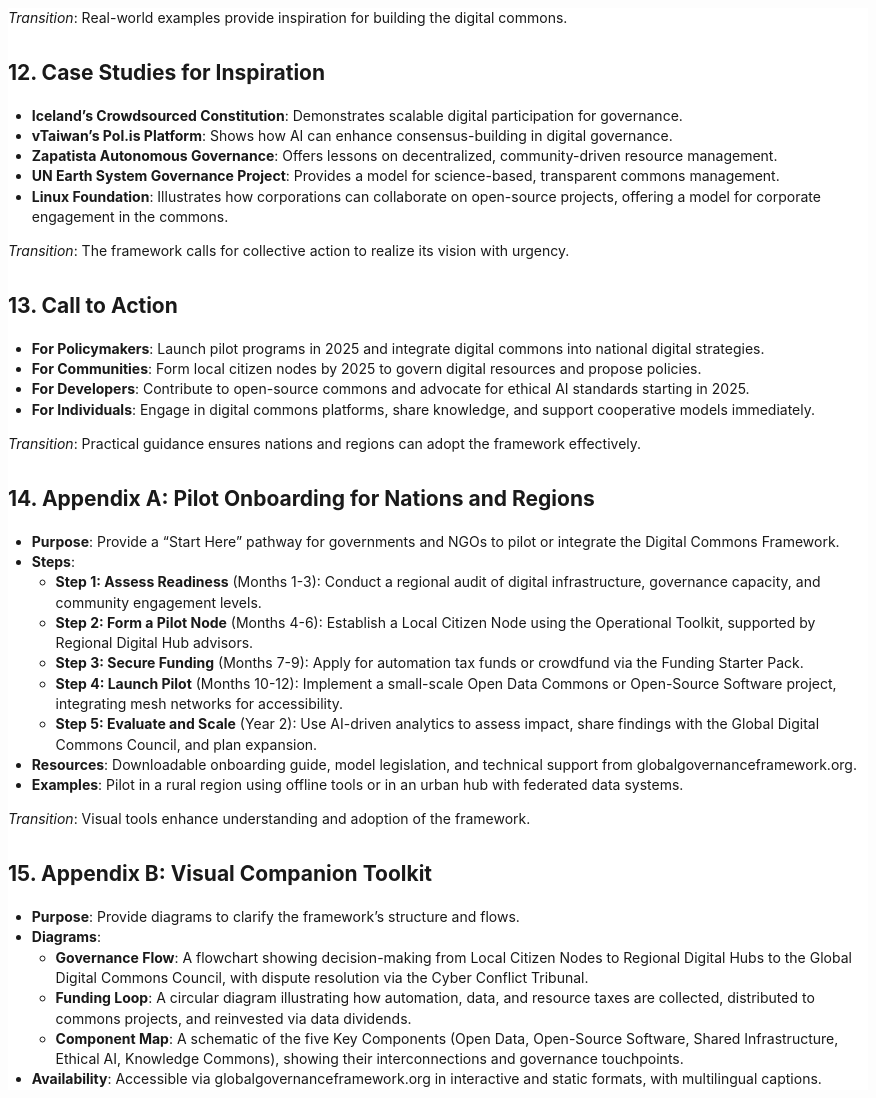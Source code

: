 *Transition*: Real-world examples provide inspiration for building the digital commons.

## 12. Case Studies for Inspiration
- **Iceland’s Crowdsourced Constitution**: Demonstrates scalable digital participation for governance.
- **vTaiwan’s Pol.is Platform**: Shows how AI can enhance consensus-building in digital governance.
- **Zapatista Autonomous Governance**: Offers lessons on decentralized, community-driven resource management.
- **UN Earth System Governance Project**: Provides a model for science-based, transparent commons management.
- **Linux Foundation**: Illustrates how corporations can collaborate on open-source projects, offering a model for corporate engagement in the commons.

*Transition*: The framework calls for collective action to realize its vision with urgency.

## 13. Call to Action
- **For Policymakers**: Launch pilot programs in 2025 and integrate digital commons into national digital strategies.
- **For Communities**: Form local citizen nodes by 2025 to govern digital resources and propose policies.
- **For Developers**: Contribute to open-source commons and advocate for ethical AI standards starting in 2025.
- **For Individuals**: Engage in digital commons platforms, share knowledge, and support cooperative models immediately.

*Transition*: Practical guidance ensures nations and regions can adopt the framework effectively.

## 14. Appendix A: Pilot Onboarding for Nations and Regions
- **Purpose**: Provide a “Start Here” pathway for governments and NGOs to pilot or integrate the Digital Commons Framework.
- **Steps**:
  - **Step 1: Assess Readiness** (Months 1-3): Conduct a regional audit of digital infrastructure, governance capacity, and community engagement levels.
  - **Step 2: Form a Pilot Node** (Months 4-6): Establish a Local Citizen Node using the Operational Toolkit, supported by Regional Digital Hub advisors.
  - **Step 3: Secure Funding** (Months 7-9): Apply for automation tax funds or crowdfund via the Funding Starter Pack.
  - **Step 4: Launch Pilot** (Months 10-12): Implement a small-scale Open Data Commons or Open-Source Software project, integrating mesh networks for accessibility.
  - **Step 5: Evaluate and Scale** (Year 2): Use AI-driven analytics to assess impact, share findings with the Global Digital Commons Council, and plan expansion.
- **Resources**: Downloadable onboarding guide, model legislation, and technical support from globalgovernanceframework.org.
- **Examples**: Pilot in a rural region using offline tools or in an urban hub with federated data systems.

*Transition*: Visual tools enhance understanding and adoption of the framework.

## 15. Appendix B: Visual Companion Toolkit
- **Purpose**: Provide diagrams to clarify the framework’s structure and flows.
- **Diagrams**:
  - **Governance Flow**: A flowchart showing decision-making from Local Citizen Nodes to Regional Digital Hubs to the Global Digital Commons Council, with dispute resolution via the Cyber Conflict Tribunal.
  - **Funding Loop**: A circular diagram illustrating how automation, data, and resource taxes are collected, distributed to commons projects, and reinvested via data dividends.
  - **Component Map**: A schematic of the five Key Components (Open Data, Open-Source Software, Shared Infrastructure, Ethical AI, Knowledge Commons), showing their interconnections and governance touchpoints.
- **Availability**: Accessible via globalgovernanceframework.org in interactive and static formats, with multilingual captions.
